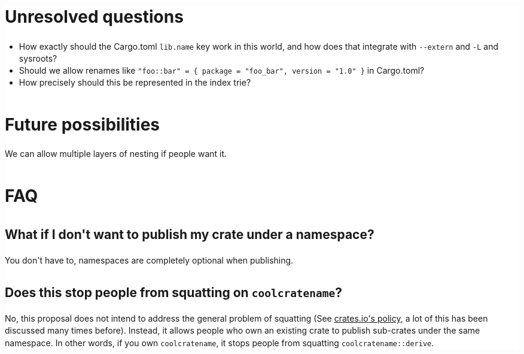 # Unresolved questions

 - How exactly should the Cargo.toml `lib.name` key work in this world, and how does that integrate with `--extern` and `-L` and sysroots?
 - Should we allow renames like `"foo::bar" = { package = "foo_bar", version = "1.0" }` in Cargo.toml?
 - How precisely should this be represented in the index trie?

# Future possibilities

We can allow multiple layers of nesting if people want it.

# FAQ

## What if I don't want to publish my crate under a namespace?

You don't have to, namespaces are completely optional when publishing.

## Does this stop people from squatting on `coolcratename`?

No, this proposal does not intend to address the general problem of squatting (See [crates.io's policy](https://crates.io/policies#squatting), a lot of this has been discussed many times before). Instead, it allows people who own an existing crate to publish sub-crates under the same namespace. In other words, if you own `coolcratename`, it stops people from squatting `coolcratename::derive`.
